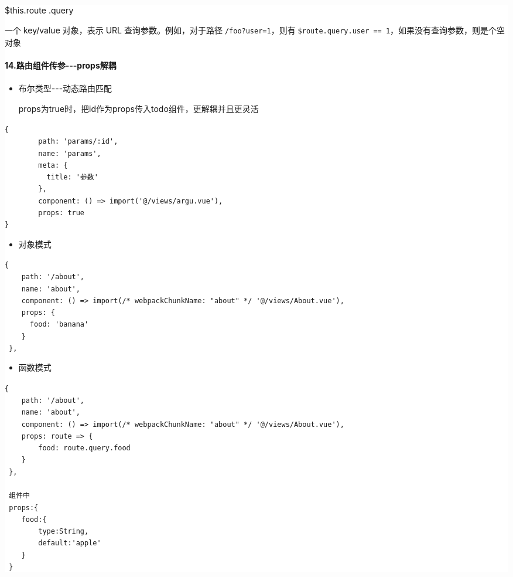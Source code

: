 $this.route .query

一个 key/value 对象，表示 URL 查询参数。例如，对于路径 `/foo?user=1`，则有 `$route.query.user == 1`，如果没有查询参数，则是个空对象 

#### 14.路由组件传参---props解耦

- 布尔类型---动态路由匹配

  props为true时，把id作为props传入todo组件，更解耦并且更灵活

```
{
        path: 'params/:id',
        name: 'params',
        meta: {
          title: '参数'
        },
        component: () => import('@/views/argu.vue'),
        props: true
}
```

- 对象模式

```
{
    path: '/about',
    name: 'about',
    component: () => import(/* webpackChunkName: "about" */ '@/views/About.vue'),
    props: {
      food: 'banana'
    }
 },
```

- 函数模式

```
{
    path: '/about',
    name: 'about',
    component: () => import(/* webpackChunkName: "about" */ '@/views/About.vue'),
    props: route => {
    	food: route.query.food
    }
 },
 
 组件中
 props:{
 	food:{
 		type:String,
 		default:'apple'
 	}
 }
```
